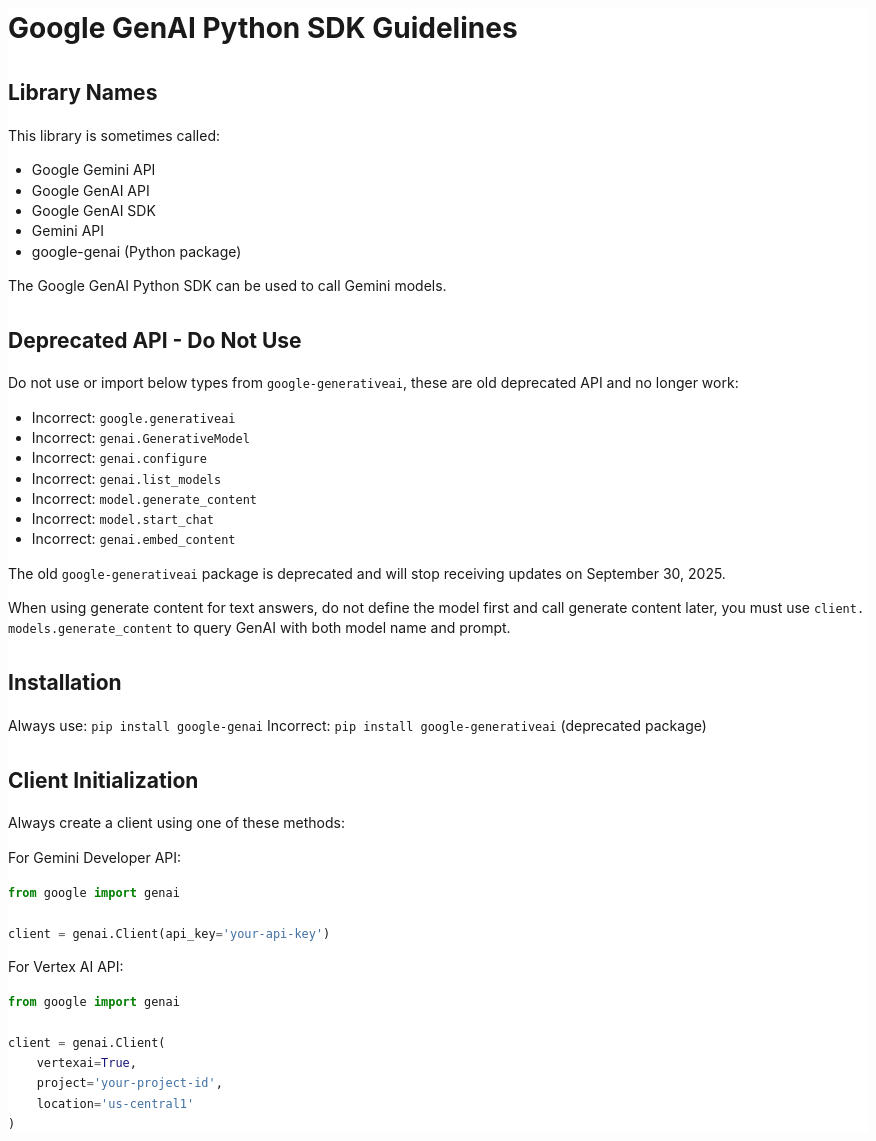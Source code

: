 # Google GenAI Python SDK Guidelines

## Library Names
This library is sometimes called:
- Google Gemini API
- Google GenAI API
- Google GenAI SDK
- Gemini API
- google-genai (Python package)

The Google GenAI Python SDK can be used to call Gemini models.

## Deprecated API - Do Not Use
Do not use or import below types from `google-generativeai`, these are old deprecated API and no longer work:
- Incorrect: `google.generativeai`
- Incorrect: `genai.GenerativeModel`
- Incorrect: `genai.configure`
- Incorrect: `genai.list_models`
- Incorrect: `model.generate_content`
- Incorrect: `model.start_chat`
- Incorrect: `genai.embed_content`

The old `google-generativeai` package is deprecated and will stop receiving updates on September 30, 2025.

When using generate content for text answers, do not define the model first and call generate content later, you must use `client.models.generate_content` to query GenAI with both model name and prompt.

## Installation
Always use: `pip install google-genai`
Incorrect: `pip install google-generativeai` (deprecated package)

## Client Initialization
Always create a client using one of these methods:

For Gemini Developer API:
```python
from google import genai

client = genai.Client(api_key='your-api-key')
```

For Vertex AI API:
```python
from google import genai

client = genai.Client(
    vertexai=True, 
    project='your-project-id', 
    location='us-central1'
)
```
